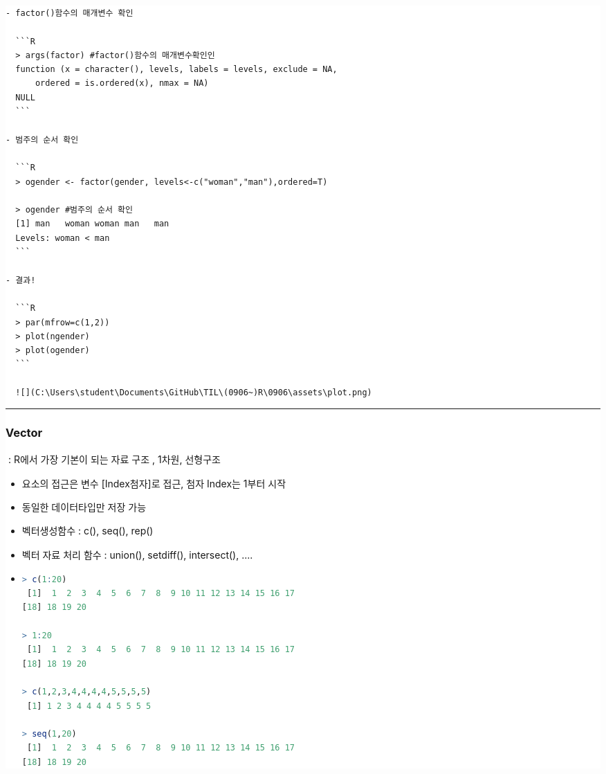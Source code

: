    - factor()함수의 매개변수 확인

      ```R
      > args(factor) #factor()함수의 매개변수확인인
      function (x = character(), levels, labels = levels, exclude = NA, 
          ordered = is.ordered(x), nmax = NA) 
      NULL
      ```

    - 범주의 순서 확인

      ```R
      > ogender <- factor(gender, levels<-c("woman","man"),ordered=T)
      
      > ogender #범주의 순서 확인
      [1] man   woman woman man   man  
      Levels: woman < man
      ```

    - 결과!

      ```R
      > par(mfrow=c(1,2))
      > plot(ngender)
      > plot(ogender)
      ```

      ![](C:\Users\student\Documents\GitHub\TIL\(0906~)R\0906\assets\plot.png)

---

### Vector 

​	: R에서 가장 기본이 되는 자료 구조 , 1차원, 선형구조

- 요소의 접근은 변수 [Index첨자]로 접근, 첨자 Index는 1부터 시작

- 동일한 데이터타입만 저장 가능

- 벡터생성함수 : c(), seq(), rep()

- 벡터 자료 처리 함수 : union(), setdiff(), intersect(), ....

- ```R
  > c(1:20)
   [1]  1  2  3  4  5  6  7  8  9 10 11 12 13 14 15 16 17
  [18] 18 19 20
  
  > 1:20
   [1]  1  2  3  4  5  6  7  8  9 10 11 12 13 14 15 16 17
  [18] 18 19 20
  
  > c(1,2,3,4,4,4,4,5,5,5,5)
   [1] 1 2 3 4 4 4 4 5 5 5 5
  
  > seq(1,20)
   [1]  1  2  3  4  5  6  7  8  9 10 11 12 13 14 15 16 17
  [18] 18 19 20
  